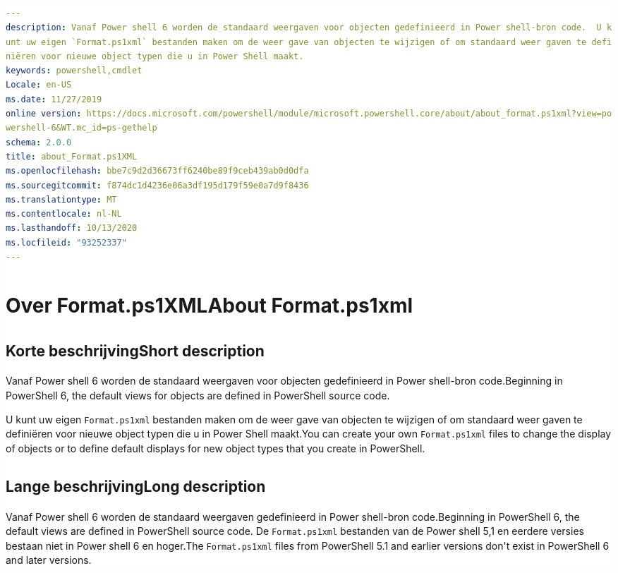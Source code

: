 ```yaml
---
description: Vanaf Power shell 6 worden de standaard weergaven voor objecten gedefinieerd in Power shell-bron code.  U kunt uw eigen `Format.ps1xml` bestanden maken om de weer gave van objecten te wijzigen of om standaard weer gaven te definiëren voor nieuwe object typen die u in Power Shell maakt.
keywords: powershell,cmdlet
Locale: en-US
ms.date: 11/27/2019
online version: https://docs.microsoft.com/powershell/module/microsoft.powershell.core/about/about_format.ps1xml?view=powershell-6&WT.mc_id=ps-gethelp
schema: 2.0.0
title: about_Format.ps1XML
ms.openlocfilehash: bbe7c9d2d36673ff6240be89f9ceb439ab0d0dfa
ms.sourcegitcommit: f874dc1d4236e06a3df195d179f59e0a7d9f8436
ms.translationtype: MT
ms.contentlocale: nl-NL
ms.lasthandoff: 10/13/2020
ms.locfileid: "93252337"
---
```

# <a name="about-formatps1xml"></a><span data-ttu-id="bf555-105">Over Format.ps1XML</span><span class="sxs-lookup"><span data-stu-id="bf555-105">About Format.ps1xml</span></span>

## <a name="short-description"></a><span data-ttu-id="bf555-106">Korte beschrijving</span><span class="sxs-lookup"><span data-stu-id="bf555-106">Short description</span></span>

<span data-ttu-id="bf555-107">Vanaf Power shell 6 worden de standaard weergaven voor objecten gedefinieerd in Power shell-bron code.</span><span class="sxs-lookup"><span data-stu-id="bf555-107">Beginning in PowerShell 6, the default views for objects are defined in PowerShell source code.</span></span>

<span data-ttu-id="bf555-108">U kunt uw eigen `Format.ps1xml` bestanden maken om de weer gave van objecten te wijzigen of om standaard weer gaven te definiëren voor nieuwe object typen die u in Power Shell maakt.</span><span class="sxs-lookup"><span data-stu-id="bf555-108">You can create your own `Format.ps1xml` files to change the display of objects or to define default displays for new object types that you create in PowerShell.</span></span>

## <a name="long-description"></a><span data-ttu-id="bf555-109">Lange beschrijving</span><span class="sxs-lookup"><span data-stu-id="bf555-109">Long description</span></span>

<span data-ttu-id="bf555-110">Vanaf Power shell 6 worden de standaard weergaven gedefinieerd in Power shell-bron code.</span><span class="sxs-lookup"><span data-stu-id="bf555-110">Beginning in PowerShell 6, the default views are defined in PowerShell source code.</span></span> <span data-ttu-id="bf555-111">De `Format.ps1xml` bestanden van de Power shell 5,1 en eerdere versies bestaan niet in Power shell 6 en hoger.</span><span class="sxs-lookup"><span data-stu-id="bf555-111">The `Format.ps1xml` files from PowerShell 5.1 and earlier versions don't exist in PowerShell 6 and later versions.</span></span>
